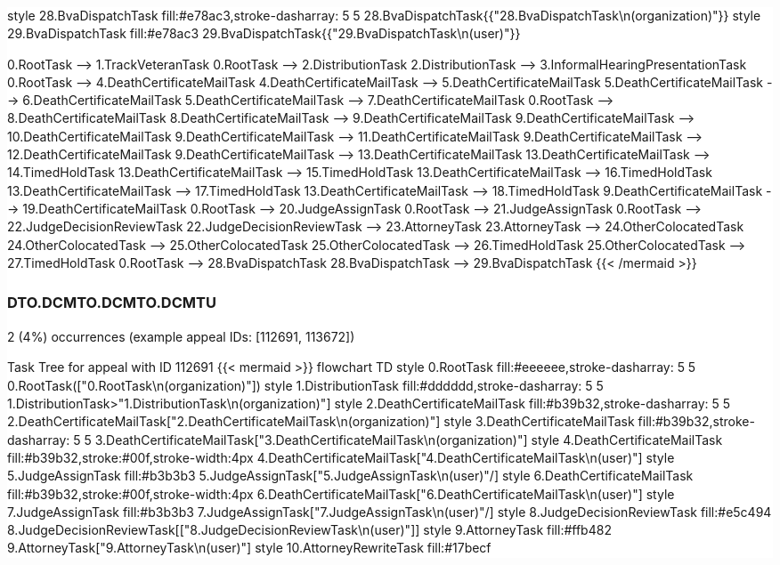style 28.BvaDispatchTask fill:#e78ac3,stroke-dasharray: 5 5
  28.BvaDispatchTask{{"28.BvaDispatchTask\n(organization)"}}
style 29.BvaDispatchTask fill:#e78ac3
  29.BvaDispatchTask{{"29.BvaDispatchTask\n(user)"}}

0.RootTask --> 1.TrackVeteranTask
0.RootTask --> 2.DistributionTask
2.DistributionTask --> 3.InformalHearingPresentationTask
0.RootTask --> 4.DeathCertificateMailTask
4.DeathCertificateMailTask --> 5.DeathCertificateMailTask
5.DeathCertificateMailTask --> 6.DeathCertificateMailTask
5.DeathCertificateMailTask --> 7.DeathCertificateMailTask
0.RootTask --> 8.DeathCertificateMailTask
8.DeathCertificateMailTask --> 9.DeathCertificateMailTask
9.DeathCertificateMailTask --> 10.DeathCertificateMailTask
9.DeathCertificateMailTask --> 11.DeathCertificateMailTask
9.DeathCertificateMailTask --> 12.DeathCertificateMailTask
9.DeathCertificateMailTask --> 13.DeathCertificateMailTask
13.DeathCertificateMailTask --> 14.TimedHoldTask
13.DeathCertificateMailTask --> 15.TimedHoldTask
13.DeathCertificateMailTask --> 16.TimedHoldTask
13.DeathCertificateMailTask --> 17.TimedHoldTask
13.DeathCertificateMailTask --> 18.TimedHoldTask
9.DeathCertificateMailTask --> 19.DeathCertificateMailTask
0.RootTask --> 20.JudgeAssignTask
0.RootTask --> 21.JudgeAssignTask
0.RootTask --> 22.JudgeDecisionReviewTask
22.JudgeDecisionReviewTask --> 23.AttorneyTask
23.AttorneyTask --> 24.OtherColocatedTask
24.OtherColocatedTask --> 25.OtherColocatedTask
25.OtherColocatedTask --> 26.TimedHoldTask
25.OtherColocatedTask --> 27.TimedHoldTask
0.RootTask --> 28.BvaDispatchTask
28.BvaDispatchTask --> 29.BvaDispatchTask
{{< /mermaid >}}


### DTO.DCMTO.DCMTO.DCMTU

2 (4%) occurrences (example appeal IDs: [112691, 113672])

Task Tree for appeal with ID 112691
{{< mermaid >}}
flowchart TD
style 0.RootTask fill:#eeeeee,stroke-dasharray: 5 5
  0.RootTask(["0.RootTask\n(organization)"])
style 1.DistributionTask fill:#dddddd,stroke-dasharray: 5 5
  1.DistributionTask>"1.DistributionTask\n(organization)"]
style 2.DeathCertificateMailTask fill:#b39b32,stroke-dasharray: 5 5
  2.DeathCertificateMailTask["2.DeathCertificateMailTask\n(organization)"]
style 3.DeathCertificateMailTask fill:#b39b32,stroke-dasharray: 5 5
  3.DeathCertificateMailTask["3.DeathCertificateMailTask\n(organization)"]
style 4.DeathCertificateMailTask fill:#b39b32,stroke:#00f,stroke-width:4px
  4.DeathCertificateMailTask["4.DeathCertificateMailTask\n(user)"]
style 5.JudgeAssignTask fill:#b3b3b3
  5.JudgeAssignTask[\"5.JudgeAssignTask\n(user)"/]
style 6.DeathCertificateMailTask fill:#b39b32,stroke:#00f,stroke-width:4px
  6.DeathCertificateMailTask["6.DeathCertificateMailTask\n(user)"]
style 7.JudgeAssignTask fill:#b3b3b3
  7.JudgeAssignTask[\"7.JudgeAssignTask\n(user)"/]
style 8.JudgeDecisionReviewTask fill:#e5c494
  8.JudgeDecisionReviewTask[["8.JudgeDecisionReviewTask\n(user)"]]
style 9.AttorneyTask fill:#ffb482
  9.AttorneyTask["9.AttorneyTask\n(user)"]
style 10.AttorneyRewriteTask fill:#17becf